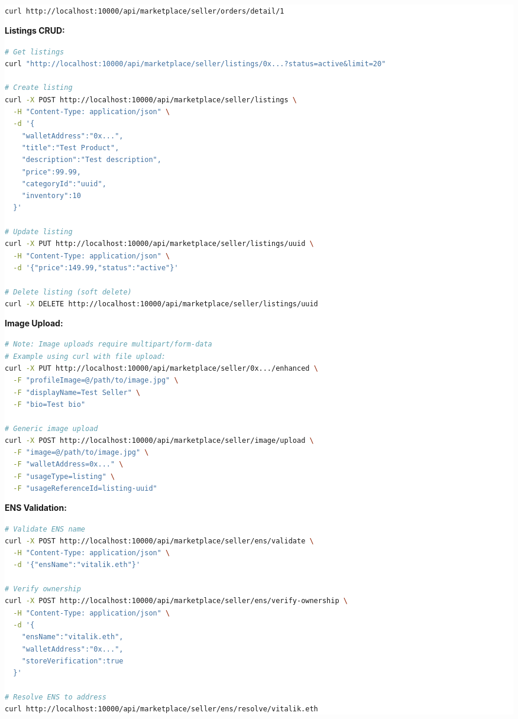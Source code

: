 ```bash
curl http://localhost:10000/api/marketplace/seller/orders/detail/1
```

**Listings CRUD:**
```bash
# Get listings
curl "http://localhost:10000/api/marketplace/seller/listings/0x...?status=active&limit=20"

# Create listing
curl -X POST http://localhost:10000/api/marketplace/seller/listings \
  -H "Content-Type: application/json" \
  -d '{
    "walletAddress":"0x...",
    "title":"Test Product",
    "description":"Test description",
    "price":99.99,
    "categoryId":"uuid",
    "inventory":10
  }'

# Update listing
curl -X PUT http://localhost:10000/api/marketplace/seller/listings/uuid \
  -H "Content-Type: application/json" \
  -d '{"price":149.99,"status":"active"}'

# Delete listing (soft delete)
curl -X DELETE http://localhost:10000/api/marketplace/seller/listings/uuid
```

**Image Upload:**
```bash
# Note: Image uploads require multipart/form-data
# Example using curl with file upload:
curl -X PUT http://localhost:10000/api/marketplace/seller/0x.../enhanced \
  -F "profileImage=@/path/to/image.jpg" \
  -F "displayName=Test Seller" \
  -F "bio=Test bio"

# Generic image upload
curl -X POST http://localhost:10000/api/marketplace/seller/image/upload \
  -F "image=@/path/to/image.jpg" \
  -F "walletAddress=0x..." \
  -F "usageType=listing" \
  -F "usageReferenceId=listing-uuid"
```

**ENS Validation:**
```bash
# Validate ENS name
curl -X POST http://localhost:10000/api/marketplace/seller/ens/validate \
  -H "Content-Type: application/json" \
  -d '{"ensName":"vitalik.eth"}'

# Verify ownership
curl -X POST http://localhost:10000/api/marketplace/seller/ens/verify-ownership \
  -H "Content-Type: application/json" \
  -d '{
    "ensName":"vitalik.eth",
    "walletAddress":"0x...",
    "storeVerification":true
  }'

# Resolve ENS to address
curl http://localhost:10000/api/marketplace/seller/ens/resolve/vitalik.eth

```